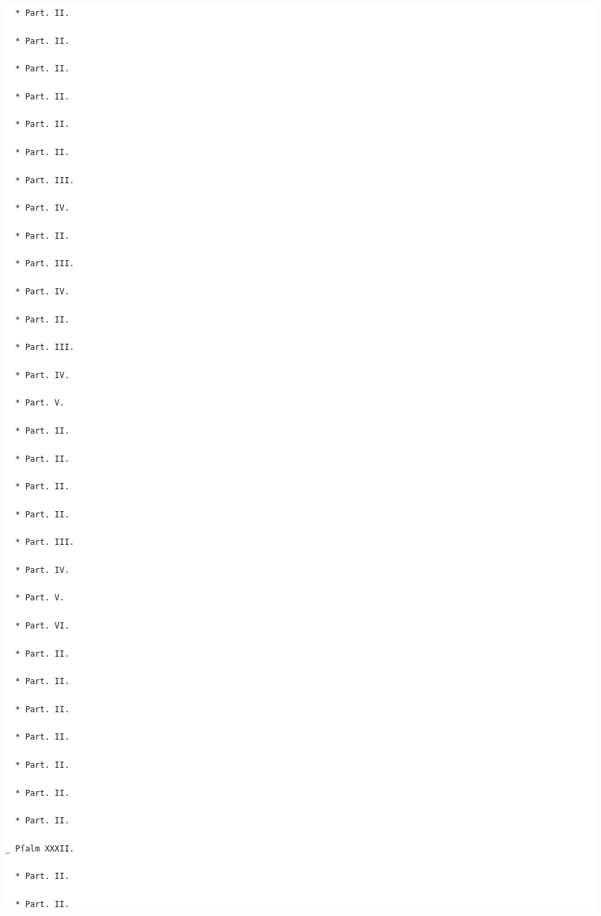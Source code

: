       * Part. II.

      * Part. II.

      * Part. II.

      * Part. II.

      * Part. II.

      * Part. II.

      * Part. III.

      * Part. IV.

      * Part. II.

      * Part. III.

      * Part. IV.

      * Part. II.

      * Part. III.

      * Part. IV.

      * Part. V.

      * Part. II.

      * Part. II.

      * Part. II.

      * Part. II.

      * Part. III.

      * Part. IV.

      * Part. V.

      * Part. VI.

      * Part. II.

      * Part. II.

      * Part. II.

      * Part. II.

      * Part. II.

      * Part. II.

      * Part. II.

    _ Pſalm XXXII.

      * Part. II.

      * Part. II.

